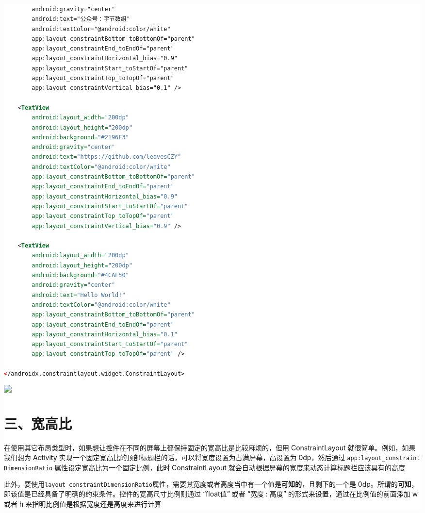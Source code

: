 ```xml
        android:gravity="center"
        android:text="公众号：字节数组"
        android:textColor="@android:color/white"
        app:layout_constraintBottom_toBottomOf="parent"
        app:layout_constraintEnd_toEndOf="parent"
        app:layout_constraintHorizontal_bias="0.9"
        app:layout_constraintStart_toStartOf="parent"
        app:layout_constraintTop_toTopOf="parent"
        app:layout_constraintVertical_bias="0.1" />

    <TextView
        android:layout_width="200dp"
        android:layout_height="200dp"
        android:background="#2196F3"
        android:gravity="center"
        android:text="https://github.com/leavesCZY"
        android:textColor="@android:color/white"
        app:layout_constraintBottom_toBottomOf="parent"
        app:layout_constraintEnd_toEndOf="parent"
        app:layout_constraintHorizontal_bias="0.9"
        app:layout_constraintStart_toStartOf="parent"
        app:layout_constraintTop_toTopOf="parent"
        app:layout_constraintVertical_bias="0.9" />

    <TextView
        android:layout_width="200dp"
        android:layout_height="200dp"
        android:background="#4CAF50"
        android:gravity="center"
        android:text="Hello World!"
        android:textColor="@android:color/white"
        app:layout_constraintBottom_toBottomOf="parent"
        app:layout_constraintEnd_toEndOf="parent"
        app:layout_constraintHorizontal_bias="0.1"
        app:layout_constraintStart_toStartOf="parent"
        app:layout_constraintTop_toTopOf="parent" />

</androidx.constraintlayout.widget.ConstraintLayout>
```

![](https://p3-juejin.byteimg.com/tos-cn-i-k3u1fbpfcp/f59660e7f97c43e69bc53757eee93819~tplv-k3u1fbpfcp-zoom-1.image)

# 三、宽高比

在使用其它布局类型时，如果想让控件在不同的屏幕上都保持固定的宽高比是比较麻烦的，但用 ConstraintLayout 就很简单。例如，如果我们想为 Activity 实现一个固定宽高比的顶部标题栏的话，可以将宽度设置为占满屏幕，高设置为 0dp，然后通过 `app:layout_constraintDimensionRatio` 属性设定宽高比为一个固定比例，此时 ConstraintLayout 就会自动根据屏幕的宽度来动态计算标题栏应该具有的高度

此外，要使用`layout_constraintDimensionRatio`属性，需要其宽度或者高度当中有一个值是**可知的**，且剩下的一个是 0dp。所谓的**可知**，即该值是已经具备了明确的约束条件。控件的宽高尺寸比例则通过 “float值” 或者 “宽度 : 高度” 的形式来设置，通过在比例值的前面添加 w 或者 h 来指明比例值是根据宽度还是高度来进行计算
